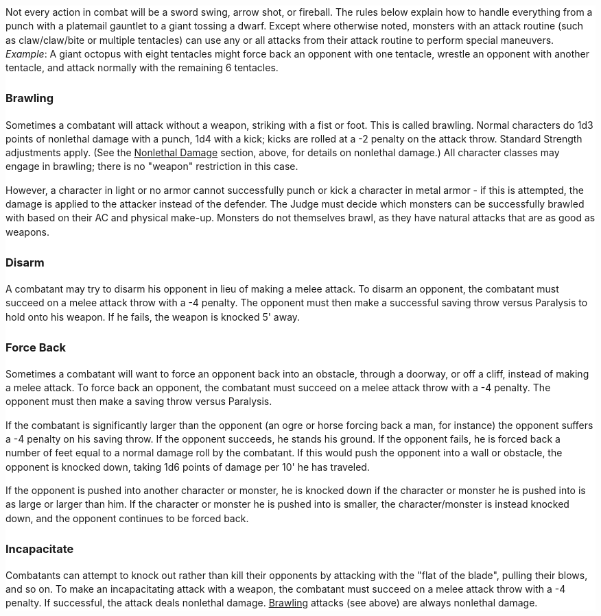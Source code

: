 Not every action in combat will be a sword swing, arrow shot, or fireball. The rules below explain how to handle everything from a punch with a platemail gauntlet to a giant tossing a dwarf. Except where otherwise noted, monsters with an attack routine (such as claw/claw/bite or multiple tentacles) can use any or all attacks from their attack routine to perform special maneuvers. *Example*: A giant octopus with eight tentacles might force back an opponent with one tentacle, wrestle an opponent with another tentacle, and attack normally with the remaining 6 tentacles.


### Brawling

Sometimes a combatant will attack without a weapon, striking with a fist or foot. This is called brawling. Normal characters do 1d3 points of nonlethal damage with a punch, 1d4 with a kick; kicks are rolled at a -2 penalty on the attack throw. Standard Strength adjustments apply. (See the [Nonlethal Damage](Chapter06.md#nonlethal-damage) section, above, for details on nonlethal damage.) All character classes may engage in brawling; there is no "weapon" restriction in this case.

However, a character in light or no armor cannot successfully punch or kick a character in metal armor - if this is attempted, the damage is applied to the attacker instead of the defender. The Judge must decide which monsters can be successfully brawled with based on their AC and physical make-up. Monsters do not themselves brawl, as they have natural attacks that are as good as weapons.


### Disarm

A combatant may try to disarm his opponent in lieu of making a melee attack. To disarm an opponent, the combatant must succeed on a melee attack throw with a -4 penalty. The opponent must then make a successful saving throw versus Paralysis to hold onto his weapon. If he fails, the weapon is knocked 5' away.


### Force Back

Sometimes a combatant will want to force an opponent back into an obstacle, through a doorway, or off a cliff, instead of making a melee attack. To force back an opponent, the combatant must succeed on a melee attack throw with a -4 penalty. The opponent must then make a saving throw versus Paralysis.

If the combatant is significantly larger than the opponent (an ogre or horse forcing back a man, for instance) the opponent suffers a -4 penalty on his saving throw. If the opponent succeeds, he stands his ground. If the opponent fails, he is forced back a number of feet equal to a normal damage roll by the combatant. If this would push the opponent into a wall or obstacle, the opponent is knocked down, taking 1d6 points of damage per 10' he has traveled.

If the opponent is pushed into another character or monster, he is knocked down if the character or monster he is pushed into is as large or larger than him. If the character or monster he is pushed into is smaller, the character/monster is instead knocked down, and the opponent continues to be forced back.


### Incapacitate

Combatants can attempt to knock out rather than kill their opponents by attacking with the "flat of the blade", pulling their blows, and so on. To make an incapacitating attack with a weapon, the combatant must succeed on a melee attack throw with a -4 penalty. If successful, the attack deals nonlethal damage. [Brawling](Chapter06.md#brawling) attacks (see above) are always nonlethal damage.
